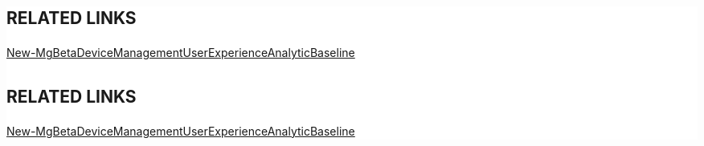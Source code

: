 ## RELATED LINKS
[New-MgBetaDeviceManagementUserExperienceAnalyticBaseline](/powershell/module/Microsoft.Graph.Beta.DeviceManagement/New-MgDeviceManagementUserExperienceAnalyticBaseline?view=graph-powershell-beta)

## RELATED LINKS
[New-MgBetaDeviceManagementUserExperienceAnalyticBaseline](/powershell/module/Microsoft.Graph.Beta.DeviceManagement/New-MgDeviceManagementUserExperienceAnalyticBaseline?view=graph-powershell-beta)
